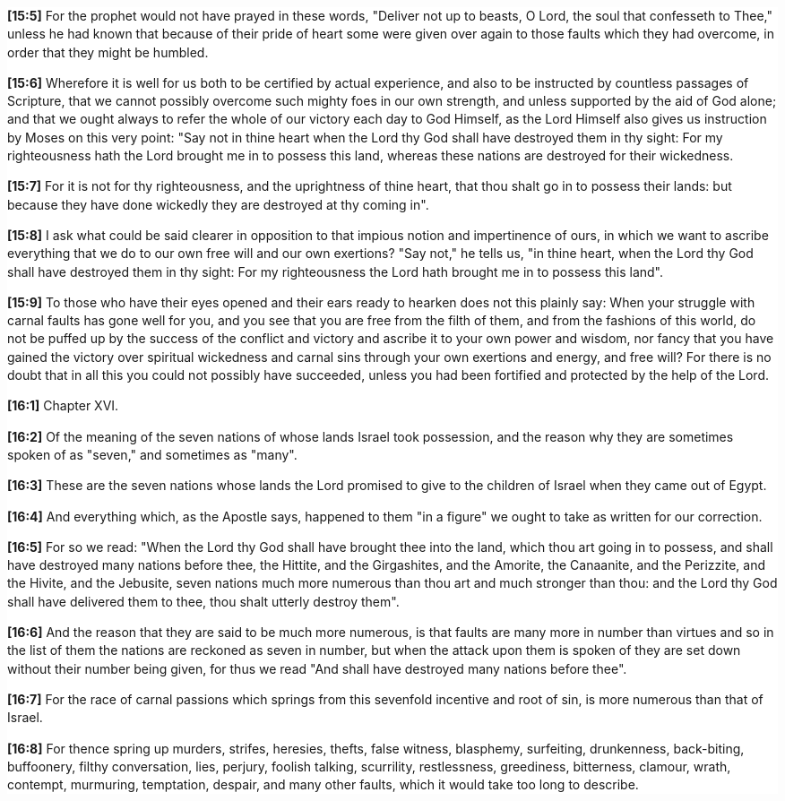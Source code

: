 **[15:5]** For the prophet would not have prayed in these words, "Deliver not up to beasts, O Lord, the soul that confesseth to Thee," unless he had known that because of their pride of heart some were given over again to those faults which they had overcome, in order that they might be humbled.

**[15:6]** Wherefore it is well for us both to be certified by actual experience, and also to be instructed by countless passages of Scripture, that we cannot possibly overcome such mighty foes in our own strength, and unless supported by the aid of God alone; and that we ought always to refer the whole of our victory each day to God Himself, as the Lord Himself also gives us instruction by Moses on this very point: "Say not in thine heart when the Lord thy God shall have destroyed them in thy sight: For my  righteousness hath the Lord brought me in to possess this land, whereas these nations are destroyed for their wickedness.

**[15:7]** For it is not for thy righteousness, and the uprightness of thine heart, that thou shalt go in to possess their lands: but because they have done wickedly they are destroyed at thy coming in".

**[15:8]** I ask what could be said clearer in opposition to that impious notion and impertinence of ours, in which we want to ascribe everything that we do to our own free will and our own exertions? "Say not," he tells us, "in thine heart, when the Lord thy God shall have destroyed them in thy sight: For my righteousness the Lord hath brought me in to possess this land".

**[15:9]** To those who have their eyes opened and their ears ready to hearken does not this plainly say: When your struggle with carnal faults has gone well for you, and you see that you are free from the filth of them, and from the fashions of this world, do not be puffed up by the success of the conflict and victory and ascribe it to your own power and wisdom, nor fancy that you have gained the victory over spiritual wickedness and carnal sins through your own exertions and energy, and free will? For there is no doubt that in all this you could not possibly have succeeded, unless you had been fortified and protected by the help of the Lord.

**[16:1]** Chapter XVI.

**[16:2]** Of the meaning of the seven nations of whose lands Israel took possession, and the reason why they are sometimes spoken of as "seven," and sometimes as "many".

**[16:3]** These are the seven nations whose lands the Lord promised to give to the children of Israel when they came out of Egypt.

**[16:4]** And everything which, as the Apostle says, happened to them "in a figure" we ought to take as written for our correction.

**[16:5]** For so we read: "When the Lord thy God shall have brought thee into the land, which thou art going in to possess, and shall have destroyed many nations before thee, the Hittite, and the Girgashites, and the Amorite, the Canaanite, and the Perizzite, and the Hivite, and the Jebusite, seven nations much more numerous than thou art and much stronger than thou: and the Lord thy God shall have delivered them to thee, thou shalt utterly destroy them".

**[16:6]** And the reason that they are said to be much more numerous, is that faults are many more in number than virtues and so in the list of them the nations are reckoned as seven in number, but when the attack upon them is spoken of they are set down without their number being given, for thus we read "And shall have destroyed many nations before thee".

**[16:7]** For the race of carnal passions which springs from this sevenfold incentive and root of sin, is more numerous than that of Israel.

**[16:8]** For thence spring up murders, strifes, heresies, thefts, false witness, blasphemy, surfeiting, drunkenness, back-biting, buffoonery, filthy conversation, lies, perjury, foolish talking, scurrility, restlessness, greediness, bitterness, clamour, wrath, contempt, murmuring, temptation, despair, and many other faults, which it would take too long to describe.
